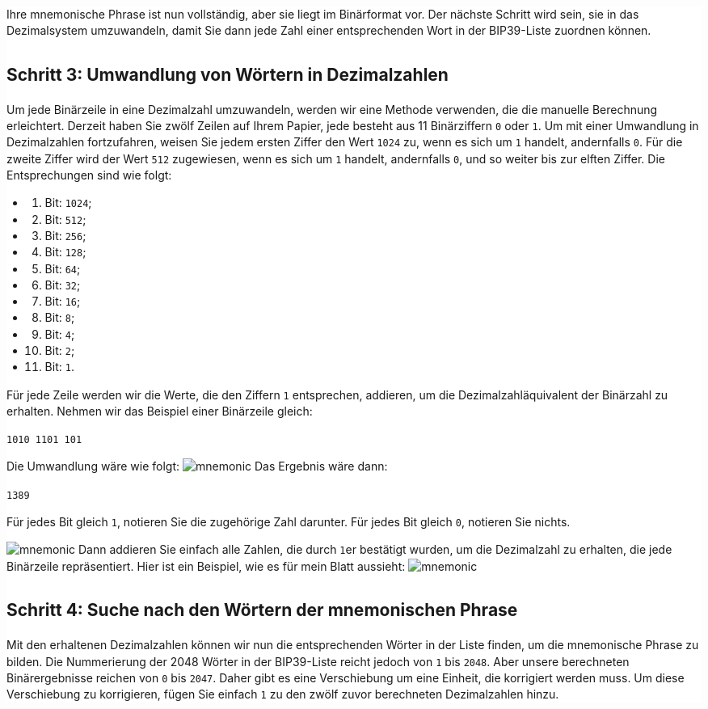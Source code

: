Ihre mnemonische Phrase ist nun vollständig, aber sie liegt im Binärformat vor. Der nächste Schritt wird sein, sie in das Dezimalsystem umzuwandeln, damit Sie dann jede Zahl einer entsprechenden Wort in der BIP39-Liste zuordnen können.

## Schritt 3: Umwandlung von Wörtern in Dezimalzahlen
Um jede Binärzeile in eine Dezimalzahl umzuwandeln, werden wir eine Methode verwenden, die die manuelle Berechnung erleichtert. Derzeit haben Sie zwölf Zeilen auf Ihrem Papier, jede besteht aus 11 Binärziffern `0` oder `1`. Um mit einer Umwandlung in Dezimalzahlen fortzufahren, weisen Sie jedem ersten Ziffer den Wert `1024` zu, wenn es sich um `1` handelt, andernfalls `0`. Für die zweite Ziffer wird der Wert `512` zugewiesen, wenn es sich um `1` handelt, andernfalls `0`, und so weiter bis zur elften Ziffer. Die Entsprechungen sind wie folgt:
- 1. Bit: `1024`;
- 2. Bit: `512`;
- 3. Bit: `256`;
- 4. Bit: `128`;
- 5. Bit: `64`;
- 6. Bit: `32`;
- 7. Bit: `16`;
- 8. Bit: `8`;
- 9. Bit: `4`;
- 10. Bit: `2`;
- 11. Bit: `1`.

Für jede Zeile werden wir die Werte, die den Ziffern `1` entsprechen, addieren, um die Dezimalzahläquivalent der Binärzahl zu erhalten. Nehmen wir das Beispiel einer Binärzeile gleich:
```bash
1010 1101 101
```

Die Umwandlung wäre wie folgt:
![mnemonic](assets/de/21.webp)
Das Ergebnis wäre dann:
```bash
1389
```

Für jedes Bit gleich `1`, notieren Sie die zugehörige Zahl darunter. Für jedes Bit gleich `0`, notieren Sie nichts.

![mnemonic](assets/de/22.webp)
Dann addieren Sie einfach alle Zahlen, die durch `1`er bestätigt wurden, um die Dezimalzahl zu erhalten, die jede Binärzeile repräsentiert. Hier ist ein Beispiel, wie es für mein Blatt aussieht:
![mnemonic](assets/de/23.webp)

## Schritt 4: Suche nach den Wörtern der mnemonischen Phrase
Mit den erhaltenen Dezimalzahlen können wir nun die entsprechenden Wörter in der Liste finden, um die mnemonische Phrase zu bilden. Die Nummerierung der 2048 Wörter in der BIP39-Liste reicht jedoch von `1` bis `2048`. Aber unsere berechneten Binärergebnisse reichen von `0` bis `2047`. Daher gibt es eine Verschiebung um eine Einheit, die korrigiert werden muss. Um diese Verschiebung zu korrigieren, fügen Sie einfach `1` zu den zwölf zuvor berechneten Dezimalzahlen hinzu.
